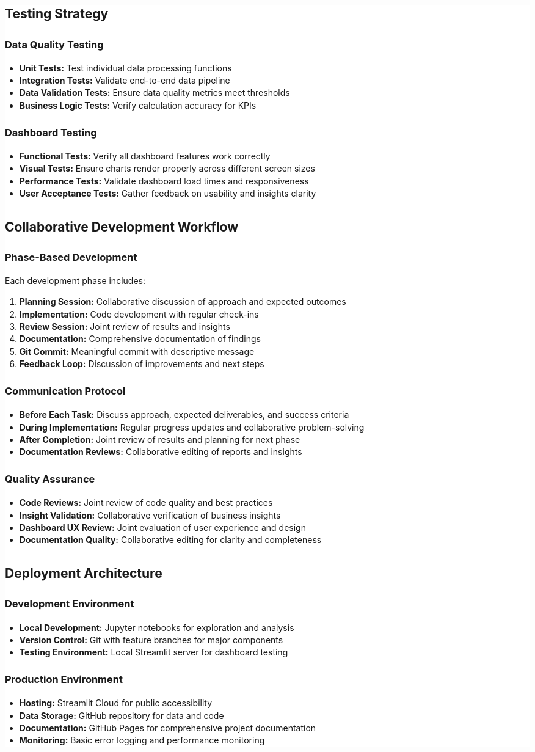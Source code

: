 ## Testing Strategy

### Data Quality Testing
- **Unit Tests:** Test individual data processing functions
- **Integration Tests:** Validate end-to-end data pipeline
- **Data Validation Tests:** Ensure data quality metrics meet thresholds
- **Business Logic Tests:** Verify calculation accuracy for KPIs

### Dashboard Testing
- **Functional Tests:** Verify all dashboard features work correctly
- **Visual Tests:** Ensure charts render properly across different screen sizes
- **Performance Tests:** Validate dashboard load times and responsiveness
- **User Acceptance Tests:** Gather feedback on usability and insights clarity

## Collaborative Development Workflow

### Phase-Based Development
Each development phase includes:
1. **Planning Session:** Collaborative discussion of approach and expected outcomes
2. **Implementation:** Code development with regular check-ins
3. **Review Session:** Joint review of results and insights
4. **Documentation:** Comprehensive documentation of findings
5. **Git Commit:** Meaningful commit with descriptive message
6. **Feedback Loop:** Discussion of improvements and next steps

### Communication Protocol
- **Before Each Task:** Discuss approach, expected deliverables, and success criteria
- **During Implementation:** Regular progress updates and collaborative problem-solving
- **After Completion:** Joint review of results and planning for next phase
- **Documentation Reviews:** Collaborative editing of reports and insights

### Quality Assurance
- **Code Reviews:** Joint review of code quality and best practices
- **Insight Validation:** Collaborative verification of business insights
- **Dashboard UX Review:** Joint evaluation of user experience and design
- **Documentation Quality:** Collaborative editing for clarity and completeness

## Deployment Architecture

### Development Environment
- **Local Development:** Jupyter notebooks for exploration and analysis
- **Version Control:** Git with feature branches for major components
- **Testing Environment:** Local Streamlit server for dashboard testing

### Production Environment
- **Hosting:** Streamlit Cloud for public accessibility
- **Data Storage:** GitHub repository for data and code
- **Documentation:** GitHub Pages for comprehensive project documentation
- **Monitoring:** Basic error logging and performance monitoring
